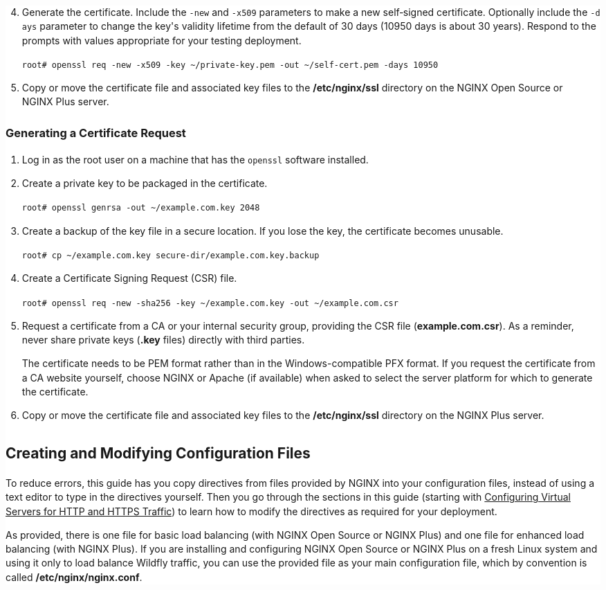 4. Generate the certificate. Include the <span style="white-space: nowrap;">`-new`</span> and <span style="white-space: nowrap;">`-x509`</span> parameters to make a new self‑signed certificate. Optionally include the <span style="white-space: nowrap;">`-days`</span> parameter to change the key's validity lifetime from the default of 30 days (10950 days is about 30 years). Respond to the prompts with values appropriate for your testing deployment.

   ```shell
   root# openssl req -new -x509 -key ~/private-key.pem -out ~/self-cert.pem -days 10950
   ```

5. Copy or move the certificate file and associated key files to the **/etc/nginx/ssl** directory on the NGINX Open Source or NGINX Plus server.

<span id="certificate-request"></span>
### Generating a Certificate Request

1. Log in as the root user on a machine that has the `openssl` software installed.

2. Create a private key to be packaged in the certificate.

   ```shell
   root# openssl genrsa -out ~/example.com.key 2048
   ```

3. Create a backup of the key file in a secure location. If you lose the key, the certificate becomes unusable.

   ```shell
   root# cp ~/example.com.key secure-dir/example.com.key.backup
   ```

4. Create a Certificate Signing Request (CSR) file.

   ```shell
   root# openssl req -new -sha256 -key ~/example.com.key -out ~/example.com.csr
   ```

5. Request a certificate from a CA or your internal security group, providing the CSR file (**example.com.csr**). As a reminder, never share private keys (**.key** files) directly with third parties.

   The certificate needs to be PEM format rather than in the Windows-compatible PFX format. If you request the certificate from a CA website yourself, choose NGINX or Apache (if available) when asked to select the server platform for which to generate the certificate.

6. Copy or move the certificate file and associated key files to the **/etc/nginx/ssl** directory on the NGINX Plus server.

<span id="config-files"></span>
## Creating and Modifying Configuration Files

To reduce errors, this guide has you copy directives from files provided by NGINX into your configuration files, instead of using a text editor to type in the directives yourself. Then you go through the sections in this guide (starting with [Configuring Virtual Servers for HTTP and HTTPS Traffic](#virtual-servers)) to learn how to modify the directives as required for your deployment.

As provided, there is one file for basic load balancing (with NGINX Open Source or NGINX Plus) and one file for enhanced load balancing (with NGINX Plus). If you are installing and configuring NGINX Open Source or NGINX Plus on a fresh Linux system and using it only to load balance Wildfly traffic, you can use the provided file as your main configuration file, which by convention is called **/etc/nginx/nginx.conf**.
